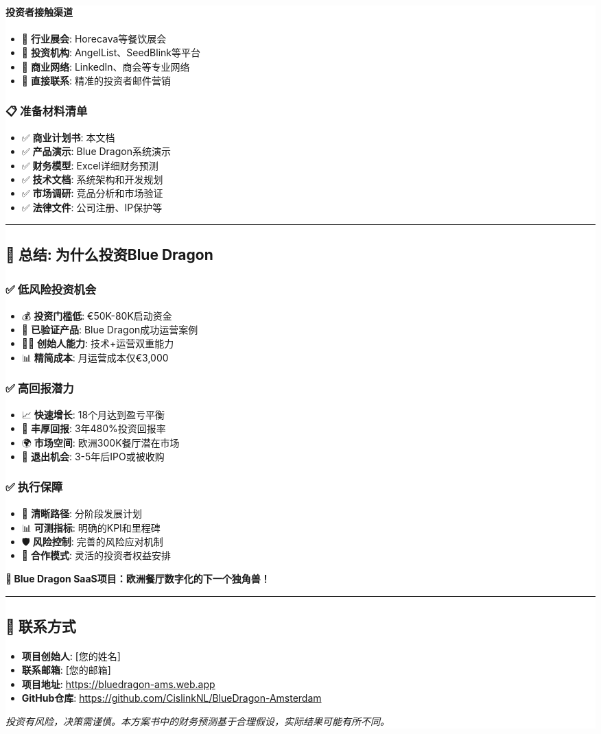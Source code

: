#### **投资者接触渠道**
- 🏢 **行业展会**: Horecava等餐饮展会
- 💼 **投资机构**: AngelList、SeedBlink等平台
- 🤝 **商业网络**: LinkedIn、商会等专业网络
- 📧 **直接联系**: 精准的投资者邮件营销

### 📋 **准备材料清单**
- ✅ **商业计划书**: 本文档
- ✅ **产品演示**: Blue Dragon系统演示
- ✅ **财务模型**: Excel详细财务预测
- ✅ **技术文档**: 系统架构和开发规划
- ✅ **市场调研**: 竞品分析和市场验证
- ✅ **法律文件**: 公司注册、IP保护等

---

## 🎉 **总结: 为什么投资Blue Dragon**

### ✅ **低风险投资机会**
- 💰 **投资门槛低**: €50K-80K启动资金
- 🏢 **已验证产品**: Blue Dragon成功运营案例
- 👨‍💻 **创始人能力**: 技术+运营双重能力
- 📊 **精简成本**: 月运营成本仅€3,000

### ✅ **高回报潜力**
- 📈 **快速增长**: 18个月达到盈亏平衡
- 💎 **丰厚回报**: 3年480%投资回报率
- 🌍 **市场空间**: 欧洲300K餐厅潜在市场
- 🚀 **退出机会**: 3-5年后IPO或被收购

### ✅ **执行保障**
- 🎯 **清晰路径**: 分阶段发展计划
- 📊 **可测指标**: 明确的KPI和里程碑
- 🛡️ **风险控制**: 完善的风险应对机制
- 🤝 **合作模式**: 灵活的投资者权益安排

**🚀 Blue Dragon SaaS项目：欧洲餐厅数字化的下一个独角兽！**

---

## 📧 **联系方式**
- **项目创始人**: [您的姓名]
- **联系邮箱**: [您的邮箱]
- **项目地址**: https://bluedragon-ams.web.app
- **GitHub仓库**: https://github.com/CislinkNL/BlueDragon-Amsterdam

*投资有风险，决策需谨慎。本方案书中的财务预测基于合理假设，实际结果可能有所不同。*